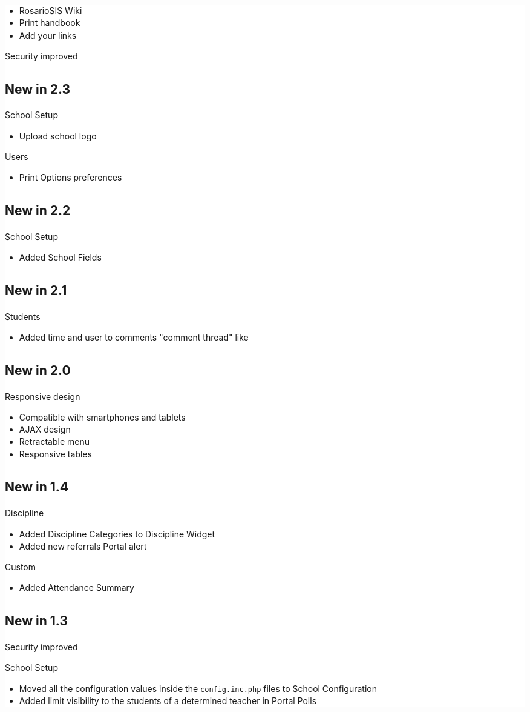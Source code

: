 - RosarioSIS Wiki
- Print handbook
- Add your links

Security improved


New in 2.3
-----------
School Setup

- Upload school logo

Users

- Print Options preferences


New in 2.2
-----------
School Setup

- Added School Fields


New in 2.1
-----------
Students

- Added time and user to comments "comment thread" like


New in 2.0
-----------
Responsive design

- Compatible with smartphones and tablets
- AJAX design
- Retractable menu
- Responsive tables


New in 1.4
-----------
Discipline

- Added Discipline Categories to Discipline Widget
- Added new referrals Portal alert

Custom

- Added Attendance Summary


New in 1.3
-----------
Security improved

School Setup

- Moved all the configuration values inside the `config.inc.php` files to School Configuration
- Added limit visibility to the students of a determined teacher in Portal Polls
